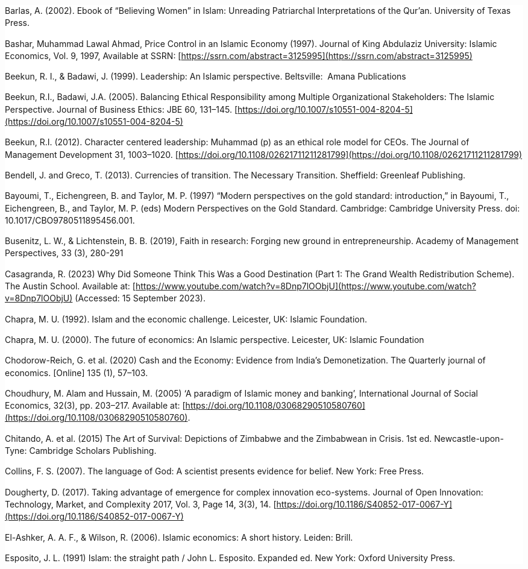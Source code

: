 Barlas, A. (2002). Ebook of “Believing Women” in Islam: Unreading Patriarchal Interpretations of the Qur’an. University of Texas Press.

Bashar, Muhammad Lawal Ahmad, Price Control in an Islamic Economy (1997). Journal of King Abdulaziz University: Islamic Economics, Vol. 9, 1997, Available at SSRN: [https://ssrn.com/abstract=3125995](https://ssrn.com/abstract=3125995)

Beekun, R. I., & Badawi, J. (1999). Leadership: An Islamic perspective. Beltsville:  Amana Publications

Beekun, R.I., Badawi, J.A. (2005). Balancing Ethical Responsibility among Multiple Organizational Stakeholders: The Islamic Perspective. Journal of Business Ethics: JBE 60, 131–145. [https://doi.org/10.1007/s10551-004-8204-5](https://doi.org/10.1007/s10551-004-8204-5)

Beekun, R.I. (2012). Character centered leadership: Muhammad (p) as an ethical role model for CEOs. The Journal of Management Development 31, 1003–1020. [https://doi.org/10.1108/02621711211281799](https://doi.org/10.1108/02621711211281799)

Bendell, J. and Greco, T. (2013). Currencies of transition. The Necessary Transition. Sheffield: Greenleaf Publishing.

Bayoumi, T., Eichengreen, B. and Taylor, M. P. (1997) “Modern perspectives on the gold standard: introduction,” in Bayoumi, T., Eichengreen, B., and Taylor, M. P. (eds) Modern Perspectives on the Gold Standard. Cambridge: Cambridge University Press. doi: 10.1017/CBO9780511895456.001.

Busenitz, L. W., & Lichtenstein, B. B. (2019), Faith in research: Forging new ground in entrepreneurship. Academy of Management Perspectives, 33 (3), 280-291

Casagranda, R. (2023) Why Did Someone Think This Was a Good Destination (Part 1: The Grand Wealth Redistribution Scheme). The Austin School. Available at: [https://www.youtube.com/watch?v=8Dnp7lOObjU](https://www.youtube.com/watch?v=8Dnp7lOObjU) (Accessed: 15 September 2023).

Chapra, M. U. (1992). Islam and the economic challenge. Leicester, UK: Islamic Foundation.

Chapra, M. U. (2000). The future of economics: An Islamic perspective. Leicester, UK: Islamic Foundation

Chodorow-Reich, G. et al. (2020) Cash and the Economy: Evidence from India’s Demonetization. The Quarterly journal of economics. [Online] 135 (1), 57–103.

Choudhury, M. Alam and Hussain, M. (2005) ‘A paradigm of Islamic money and banking’, International Journal of Social Economics, 32(3), pp. 203–217. Available at: [https://doi.org/10.1108/03068290510580760](https://doi.org/10.1108/03068290510580760).

Chitando, A. et al. (2015) The Art of Survival: Depictions of Zimbabwe and the Zimbabwean in Crisis. 1st ed. Newcastle-upon-Tyne: Cambridge Scholars Publishing.

Collins, F. S. (2007). The language of God: A scientist presents evidence for belief. New York: Free Press.

Dougherty, D. (2017). Taking advantage of emergence for complex innovation eco-systems. Journal of Open Innovation: Technology, Market, and Complexity 2017, Vol. 3, Page 14, 3(3), 14. [https://doi.org/10.1186/S40852-017-0067-Y](https://doi.org/10.1186/S40852-017-0067-Y)

El-Ashker, A. A. F., & Wilson, R. (2006). Islamic economics: A short history. Leiden: Brill.

Esposito, J. L. (1991) Islam: the straight path / John L. Esposito. Expanded ed. New York: Oxford University Press.
